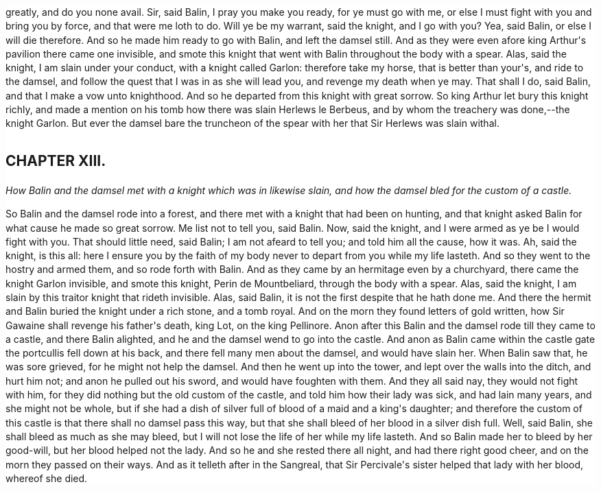 greatly, and do you none avail. Sir, said Balin, I pray you make you
ready, for ye must go with me, or else I must fight with you and bring
you by force, and that were me loth to do. Will ye be my warrant, said
the knight, and I go with you? Yea, said Balin, or else I will die
therefore. And so he made him ready to go with Balin, and left the
damsel still. And as they were even afore king Arthur's pavilion there
came one invisible, and smote this knight that went with Balin
throughout the body with a spear. Alas, said the knight, I am slain
under your conduct, with a knight called Garlon: therefore take my
horse, that is better than your's, and ride to the damsel, and follow
the quest that I was in as she will lead you, and revenge my death when
ye may. That shall I do, said Balin, and that I make a vow unto
knighthood. And so he departed from this knight with great sorrow. So
king Arthur let bury this knight richly, and made a mention on his tomb
how there was slain Herlews le Berbeus, and by whom the treachery was
done,--the knight Garlon. But ever the damsel bare the truncheon of the
spear with her that Sir Herlews was slain withal.


CHAPTER XIII.
-------------

_How Balin and the damsel met with a knight which was in likewise
slain, and how the damsel bled for the custom of a castle._

So Balin and the damsel rode into a forest, and there met with a knight
that had been on hunting, and that knight asked Balin for what cause he
made so great sorrow. Me list not to tell you, said Balin. Now, said
the knight, and I were armed as ye be I would fight with you. That
should little need, said Balin; I am not afeard to tell you; and told
him all the cause, how it was. Ah, said the knight, is this all: here I
ensure you by the faith of my body never to depart from you while my
life lasteth. And so they went to the hostry and armed them, and so
rode forth with Balin. And as they came by an hermitage even by a
churchyard, there came the knight Garlon invisible, and smote this
knight, Perin de Mountbeliard, through the body with a spear. Alas,
said the knight, I am slain by this traitor knight that rideth
invisible. Alas, said Balin, it is not the first despite that he hath
done me. And there the hermit and Balin buried the knight under a rich
stone, and a tomb royal. And on the morn they found letters of gold
written, how Sir Gawaine shall revenge his father's death, king Lot, on
the king Pellinore. Anon after this Balin and the damsel rode till they
came to a castle, and there Balin alighted, and he and the damsel wend
to go into the castle. And anon as Balin came within the castle gate
the portcullis fell down at his back, and there fell many men about the
damsel, and would have slain her. When Balin saw that, he was sore
grieved, for he might not help the damsel. And then he went up into the
tower, and lept over the walls into the ditch, and hurt him not; and
anon he pulled out his sword, and would have foughten with them. And
they all said nay, they would not fight with him, for they did nothing
but the old custom of the castle, and told him how their lady was sick,
and had lain many years, and she might not be whole, but if she had a
dish of silver full of blood of a maid and a king's daughter; and
therefore the custom of this castle is that there shall no damsel pass
this way, but that she shall bleed of her blood in a silver dish full.
Well, said Balin, she shall bleed as much as she may bleed, but I will
not lose the life of her while my life lasteth. And so Balin made her
to bleed by her good-will, but her blood helped not the lady. And so he
and she rested there all night, and had there right good cheer, and on
the morn they passed on their ways. And as it telleth after in the
Sangreal, that Sir Percivale's sister helped that lady with her blood,
whereof she died.
